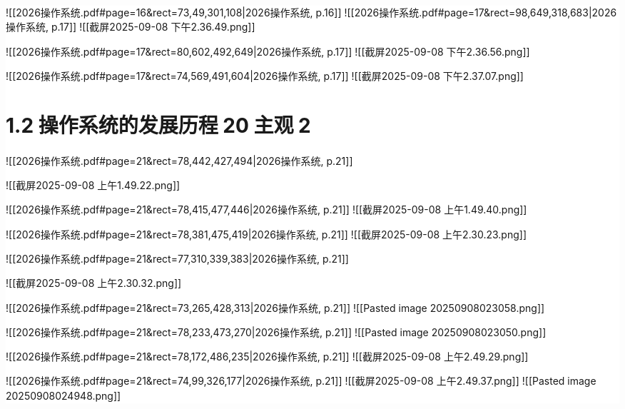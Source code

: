 ![[2026操作系统.pdf#page=16&rect=73,49,301,108|2026操作系统, p.16]]
![[2026操作系统.pdf#page=17&rect=98,649,318,683|2026操作系统, p.17]]
![[截屏2025-09-08 下午2.36.49.png]]

![[2026操作系统.pdf#page=17&rect=80,602,492,649|2026操作系统, p.17]]
![[截屏2025-09-08 下午2.36.56.png]]



![[2026操作系统.pdf#page=17&rect=74,569,491,604|2026操作系统, p.17]]
![[截屏2025-09-08 下午2.37.07.png]]


# 1.2  操作系统的发展历程  20 主观 2 
![[2026操作系统.pdf#page=21&rect=78,442,427,494|2026操作系统, p.21]]

![[截屏2025-09-08 上午1.49.22.png]]



![[2026操作系统.pdf#page=21&rect=78,415,477,446|2026操作系统, p.21]]
![[截屏2025-09-08 上午1.49.40.png]]


![[2026操作系统.pdf#page=21&rect=78,381,475,419|2026操作系统, p.21]]
![[截屏2025-09-08 上午2.30.23.png]]


![[2026操作系统.pdf#page=21&rect=77,310,339,383|2026操作系统, p.21]]

![[截屏2025-09-08 上午2.30.32.png]]

![[2026操作系统.pdf#page=21&rect=73,265,428,313|2026操作系统, p.21]]
![[Pasted image 20250908023058.png]]


![[2026操作系统.pdf#page=21&rect=78,233,473,270|2026操作系统, p.21]]
![[Pasted image 20250908023050.png]]


![[2026操作系统.pdf#page=21&rect=78,172,486,235|2026操作系统, p.21]]
![[截屏2025-09-08 上午2.49.29.png]]


![[2026操作系统.pdf#page=21&rect=74,99,326,177|2026操作系统, p.21]]
![[截屏2025-09-08 上午2.49.37.png]]
![[Pasted image 20250908024948.png]]
